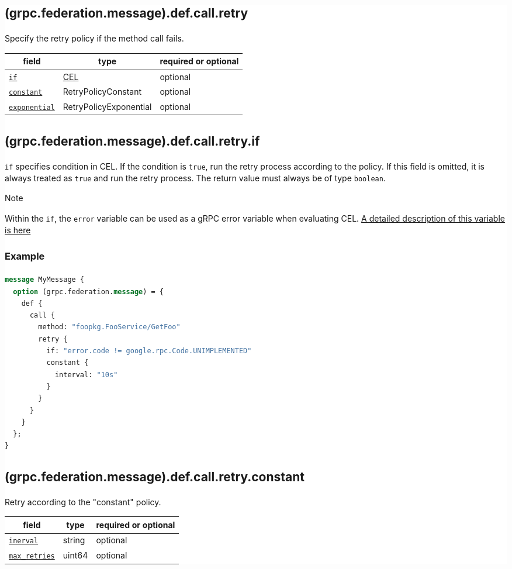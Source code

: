## (grpc.federation.message).def.call.retry

Specify the retry policy if the method call fails.

| field | type | required or optional |
| ----- | ---- | -------------------- |
| [`if`](#grpcfederationmessagedefcallretryif) | [CEL](./cel.md) | optional |
| [`constant`](#grpcfederationmessagedefcallretryconstant) | RetryPolicyConstant | optional |
| [`exponential`](#grpcfederationmessagedefcallretryexponential) | RetryPolicyExponential | optional |

## (grpc.federation.message).def.call.retry.if

`if` specifies condition in CEL. If the condition is `true`, run the retry process according to the policy.
If this field is omitted, it is always treated as `true` and run the retry process.
The return value must always be of type `boolean`.

> [!NOTE]
> Within the `if`, the `error` variable can be used as a gRPC error variable when evaluating CEL.
> [A detailed description of this variable is here](./cel.md#error)

### Example

```proto
message MyMessage {
  option (grpc.federation.message) = {
    def {
      call {
        method: "foopkg.FooService/GetFoo"
        retry {
          if: "error.code != google.rpc.Code.UNIMPLEMENTED"
          constant {
            interval: "10s"
          }
        }
      }
    }
  };
}
```

## (grpc.federation.message).def.call.retry.constant

Retry according to the "constant" policy.

| field | type | required or optional |
| ----- | ---- | -------------------- |
| [`inerval`](#grpcfederationmessagedefcallretryconstantinterval) | string | optional |
| [`max_retries`](#grpcfederationmessagedefcallretryconstantmax_retries) | uint64 | optional |
